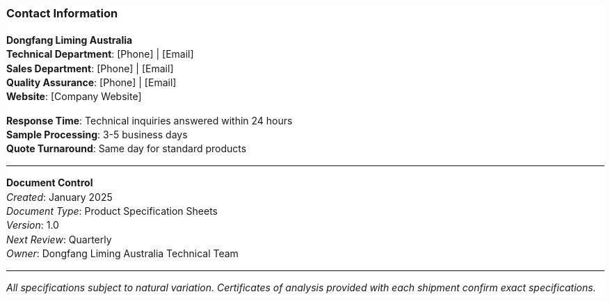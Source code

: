 ### **Contact Information**
**Dongfang Liming Australia**  
**Technical Department**: [Phone] | [Email]  
**Sales Department**: [Phone] | [Email]  
**Quality Assurance**: [Phone] | [Email]  
**Website**: [Company Website]  

**Response Time**: Technical inquiries answered within 24 hours  
**Sample Processing**: 3-5 business days  
**Quote Turnaround**: Same day for standard products  

---

**Document Control**  
*Created*: January 2025  
*Document Type*: Product Specification Sheets  
*Version*: 1.0  
*Next Review*: Quarterly  
*Owner*: Dongfang Liming Australia Technical Team  

---

*All specifications subject to natural variation. Certificates of analysis provided with each shipment confirm exact specifications.* 